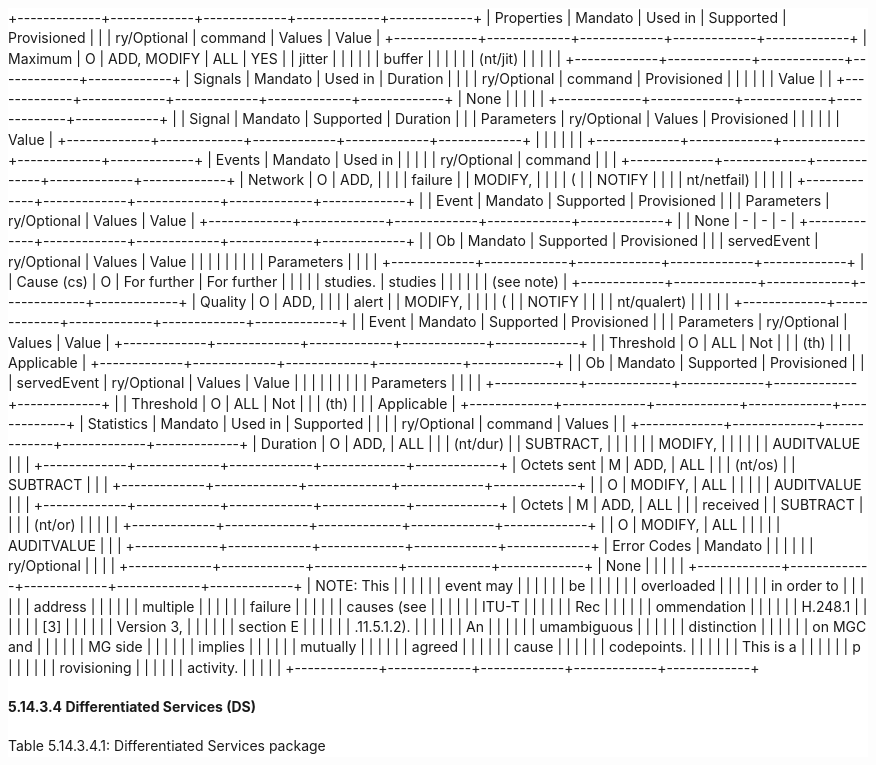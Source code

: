 +-------------+-------------+-------------+-------------+-------------+ | Properties | Mandato | Used in | Supported | Provisioned | | | ry/Optional | command | Values | Value | +-------------+-------------+-------------+-------------+-------------+ | Maximum | O | ADD, MODIFY | ALL | YES | | jitter | | | | | | buffer | | | | | | (nt/jit) | | | | | +-------------+-------------+-------------+-------------+-------------+ | Signals | Mandato | Used in | Duration | | | | ry/Optional | command | Provisioned | | | | | | Value | | +-------------+-------------+-------------+-------------+-------------+ | None | | | | | +-------------+-------------+-------------+-------------+-------------+ | | Signal | Mandato | Supported | Duration | | | Parameters | ry/Optional | Values | Provisioned | | | | | | Value | +-------------+-------------+-------------+-------------+-------------+ | | | | | | +-------------+-------------+-------------+-------------+-------------+ | Events | Mandato | Used in | | | | | ry/Optional | command | | | +-------------+-------------+-------------+-------------+-------------+ | Network | O | ADD, | | | | failure | | MODIFY, | | | | ( | | NOTIFY | | | | nt/netfail) | | | | | +-------------+-------------+-------------+-------------+-------------+ | | Event | Mandato | Supported | Provisioned | | | Parameters | ry/Optional | Values | Value | +-------------+-------------+-------------+-------------+-------------+ | | None | - | - | - | +-------------+-------------+-------------+-------------+-------------+ | | Ob | Mandato | Supported | Provisioned | | | servedEvent | ry/Optional | Values | Value | | | | | | | | | Parameters | | | | +-------------+-------------+-------------+-------------+-------------+ | | Cause (cs) | O | For further | For further | | | | | studies. | studies | | | | | | (see note) | +-------------+-------------+-------------+-------------+-------------+ | Quality | O | ADD, | | | | alert | | MODIFY, | | | | ( | | NOTIFY | | | | nt/qualert) | | | | | +-------------+-------------+-------------+-------------+-------------+ | | Event | Mandato | Supported | Provisioned | | | Parameters | ry/Optional | Values | Value | +-------------+-------------+-------------+-------------+-------------+ | | Threshold | O | ALL | Not | | | (th) | | | Applicable | +-------------+-------------+-------------+-------------+-------------+ | | Ob | Mandato | Supported | Provisioned | | | servedEvent | ry/Optional | Values | Value | | | | | | | | | Parameters | | | | +-------------+-------------+-------------+-------------+-------------+ | | Threshold | O | ALL | Not | | | (th) | | | Applicable | +-------------+-------------+-------------+-------------+-------------+ | Statistics | Mandato | Used in | Supported | | | | ry/Optional | command | Values | | +-------------+-------------+-------------+-------------+-------------+ | Duration | O | ADD, | ALL | | | (nt/dur) | | SUBTRACT, | | | | | | MODIFY, | | | | | | AUDITVALUE | | | +-------------+-------------+-------------+-------------+-------------+ | Octets sent | M | ADD, | ALL | | | (nt/os) | | SUBTRACT | | | +-------------+-------------+-------------+-------------+-------------+ | | O | MODIFY, | ALL | | | | | AUDITVALUE | | | +-------------+-------------+-------------+-------------+-------------+ | Octets | M | ADD, | ALL | | | received | | SUBTRACT | | | | (nt/or) | | | | | +-------------+-------------+-------------+-------------+-------------+ | | O | MODIFY, | ALL | | | | | AUDITVALUE | | | +-------------+-------------+-------------+-------------+-------------+ | Error Codes | Mandato | | | | | | ry/Optional | | | | +-------------+-------------+-------------+-------------+-------------+ | None | | | | | +-------------+-------------+-------------+-------------+-------------+ | NOTE: This | | | | | | event may | | | | | | be | | | | | | overloaded | | | | | | in order to | | | | | | address | | | | | | multiple | | | | | | failure | | | | | | causes (see | | | | | | ITU-T | | | | | | Rec | | | | | | ommendation | | | | | | H.248.1 | | | | | | [3] | | | | | | Version 3, | | | | | | section E | | | | | | .11.5.1.2). | | | | | | An | | | | | | umambiguous | | | | | | distinction | | | | | | on MGC and | | | | | | MG side | | | | | | implies | | | | | | mutually | | | | | | agreed | | | | | | cause | | | | | | codepoints. | | | | | | This is a | | | | | | p | | | | | | rovisioning | | | | | | activity. | | | | | +-------------+-------------+-------------+-------------+-------------+
#### 5.14.3.4 Differentiated Services (DS)
Table 5.14.3.4.1: Differentiated Services package